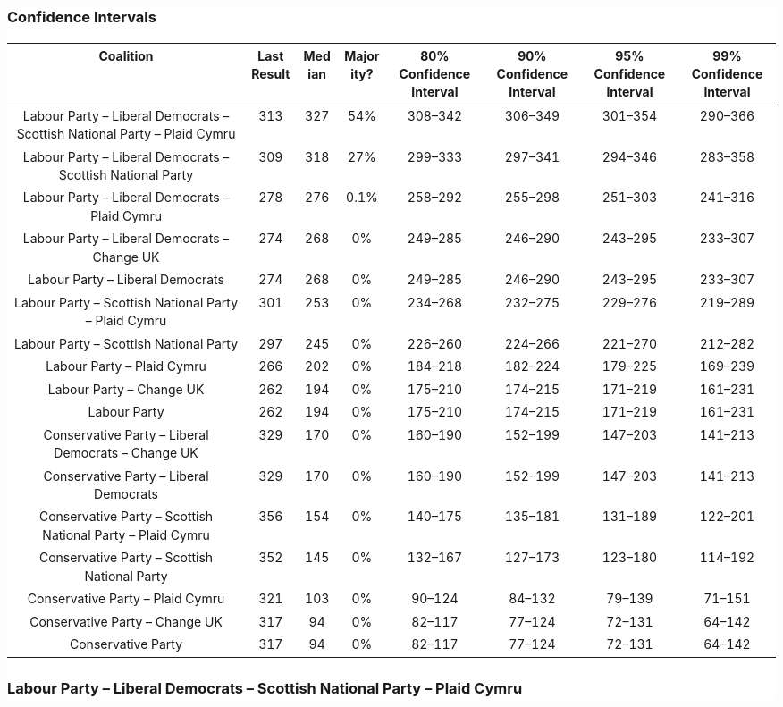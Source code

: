 ### Confidence Intervals

| Coalition | Last Result | Median | Majority? | 80% Confidence Interval | 90% Confidence Interval | 95% Confidence Interval | 99% Confidence Interval |
|:---------:|:-----------:|:------:|:---------:|:-----------------------:|:-----------------------:|:-----------------------:|:-----------------------:|
| Labour Party – Liberal Democrats – Scottish National Party – Plaid Cymru | 313 | 327 | 54% | 308–342 | 306–349 | 301–354 | 290–366 |
| Labour Party – Liberal Democrats – Scottish National Party | 309 | 318 | 27% | 299–333 | 297–341 | 294–346 | 283–358 |
| Labour Party – Liberal Democrats – Plaid Cymru | 278 | 276 | 0.1% | 258–292 | 255–298 | 251–303 | 241–316 |
| Labour Party – Liberal Democrats – Change UK | 274 | 268 | 0% | 249–285 | 246–290 | 243–295 | 233–307 |
| Labour Party – Liberal Democrats | 274 | 268 | 0% | 249–285 | 246–290 | 243–295 | 233–307 |
| Labour Party – Scottish National Party – Plaid Cymru | 301 | 253 | 0% | 234–268 | 232–275 | 229–276 | 219–289 |
| Labour Party – Scottish National Party | 297 | 245 | 0% | 226–260 | 224–266 | 221–270 | 212–282 |
| Labour Party – Plaid Cymru | 266 | 202 | 0% | 184–218 | 182–224 | 179–225 | 169–239 |
| Labour Party – Change UK | 262 | 194 | 0% | 175–210 | 174–215 | 171–219 | 161–231 |
| Labour Party | 262 | 194 | 0% | 175–210 | 174–215 | 171–219 | 161–231 |
| Conservative Party – Liberal Democrats – Change UK | 329 | 170 | 0% | 160–190 | 152–199 | 147–203 | 141–213 |
| Conservative Party – Liberal Democrats | 329 | 170 | 0% | 160–190 | 152–199 | 147–203 | 141–213 |
| Conservative Party – Scottish National Party – Plaid Cymru | 356 | 154 | 0% | 140–175 | 135–181 | 131–189 | 122–201 |
| Conservative Party – Scottish National Party | 352 | 145 | 0% | 132–167 | 127–173 | 123–180 | 114–192 |
| Conservative Party – Plaid Cymru | 321 | 103 | 0% | 90–124 | 84–132 | 79–139 | 71–151 |
| Conservative Party – Change UK | 317 | 94 | 0% | 82–117 | 77–124 | 72–131 | 64–142 |
| Conservative Party | 317 | 94 | 0% | 82–117 | 77–124 | 72–131 | 64–142 |

### Labour Party – Liberal Democrats – Scottish National Party – Plaid Cymru
